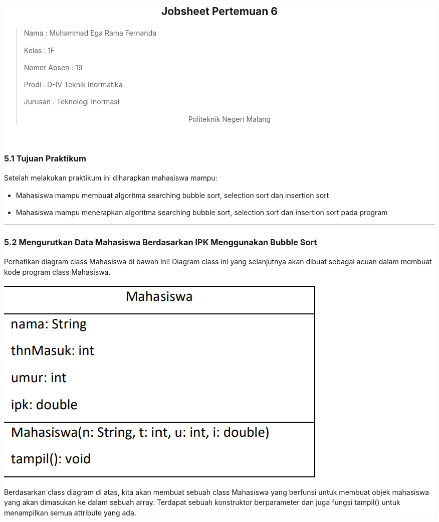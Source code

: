 ## **<center>Jobsheet Pertemuan 6</center>**

><p>Nama : Muhammad Ega Rama Fernanda<p>
>Kelas : 1F<p>
>Nomer Absen : 19<p>
>Prodi : D-IV Teknik Inormatika<p>
>Jurusan : Teknologi Inormasi<p>
><center> Politeknik Negeri Malang</center>


<br>

### 5.1 Tujuan Praktikum
Setelah melakukan praktikum ini diharapkan mahasiswa mampu:
* Mahasiswa mampu membuat algoritma searching bubble sort, selection sort dan
insertion sort
-  Mahasiswa mampu menerapkan algoritma searching bubble sort, selection sort
dan insertion sort pada program

---
### 5.2 Mengurutkan Data Mahasiswa Berdasarkan IPK Menggunakan Bubble Sort
Perhatikan diagram class Mahasiswa di bawah ini! Diagram class ini yang selanjutnya akan dibuat sebagai acuan dalam membuat kode program class Mahasiswa.<p>
<img src = "Images/1.png"><p>
Berdasarkan class diagram di atas, kita akan membuat sebuah class Mahasiswa yang
berfunsi untuk membuat objek mahasiswa yang akan dimasukan ke dalam sebuah array.
Terdapat sebuah konstruktor berparameter dan juga fungsi tampil() untuk menampilkan
semua attribute yang ada.<p>